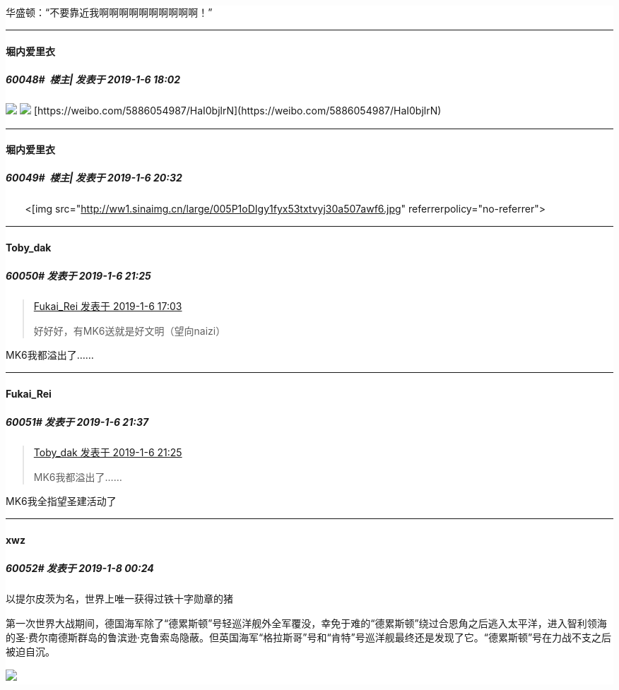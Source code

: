华盛顿：“不要靠近我啊啊啊啊啊啊啊啊啊啊！”

*****

####  堀内爱里衣  
##### 60048#         楼主| 发表于 2019-1-6 18:02

<img src="https://ww4.sinaimg.cn/large/006qlhMLgy1fyx0p45igmj30rs2hxhdv.jpg" referrerpolicy="no-referrer">

<img src="http://ww1.sinaimg.cn/large/005P1oDIgy1fyx0rf35e7j30kp09r3z3.jpg" referrerpolicy="no-referrer">
[https://weibo.com/5886054987/HaI0bjlrN](https://weibo.com/5886054987/HaI0bjlrN)

*****

####  堀内爱里衣  
##### 60049#         楼主| 发表于 2019-1-6 20:32

       <[img src="http://ww1.sinaimg.cn/large/005P1oDIgy1fyx53txtvyj30a507awf6.jpg" referrerpolicy="no-referrer">

*****

####  Toby_dak  
##### 60050#       发表于 2019-1-6 21:25

<blockquote><a href="httphttps://bbs.saraba1st.com/2b/forum.php?mod=redirect&amp;goto=findpost&amp;pid=42179986&amp;ptid=1065797" target="_blank">Fukai_Rei 发表于 2019-1-6 17:03</a>

好好好，有MK6送就是好文明（望向naizi）</blockquote>
MK6我都溢出了……

*****

####  Fukai_Rei  
##### 60051#       发表于 2019-1-6 21:37

<blockquote><a href="httphttps://bbs.saraba1st.com/2b/forum.php?mod=redirect&amp;goto=findpost&amp;pid=42183127&amp;ptid=1065797" target="_blank">Toby_dak 发表于 2019-1-6 21:25</a>

MK6我都溢出了……</blockquote>
MK6我全指望圣建活动了

*****

####  xwz  
##### 60052#       发表于 2019-1-8 00:24

以提尔皮茨为名，世界上唯一获得过铁十字勋章的猪

第一次世界大战期间，德国海军除了“德累斯顿”号轻巡洋舰外全军覆没，幸免于难的“德累斯顿”绕过合恩角之后逃入太平洋，进入智利领海的圣·费尔南德斯群岛的鲁滨逊·克鲁索岛隐蔽。但英国海军“格拉斯哥”号和“肯特”号巡洋舰最终还是发现了它。“德累斯顿”号在力战不支之后被迫自沉。

<img src="https://5b0988e595225.cdn.sohucs.com/images/20180208/a6ebbe5501ce4cd6a29b192a016f14d0.jpeg" referrerpolicy="no-referrer">
